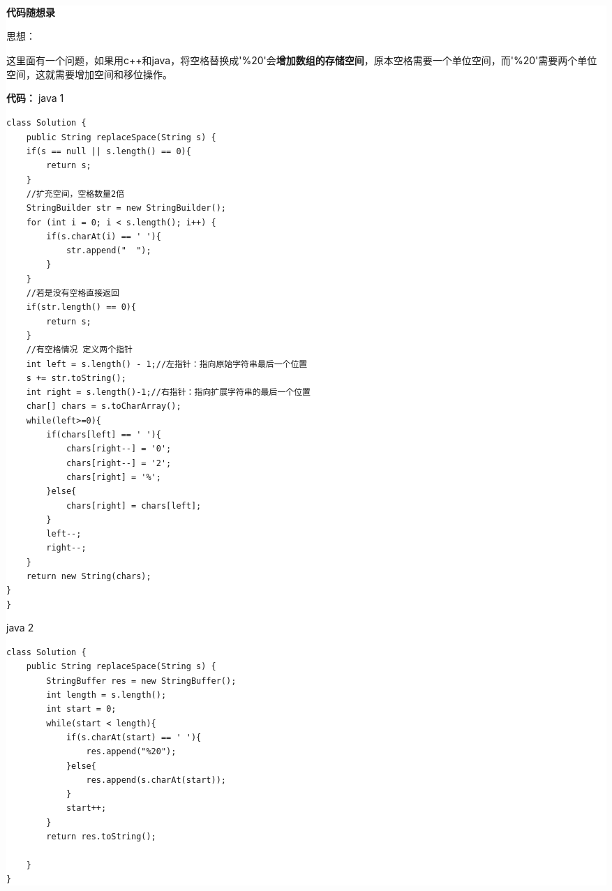 **代码随想录**

思想：

这里面有一个问题，如果用c++和java，将空格替换成'%20'会**增加数组的存储空间**，原本空格需要一个单位空间，而'%20'需要两个单位空间，这就需要增加空间和移位操作。

**代码：**
java 1
```
class Solution {
    public String replaceSpace(String s) {
    if(s == null || s.length() == 0){
        return s;
    }
    //扩充空间，空格数量2倍
    StringBuilder str = new StringBuilder();
    for (int i = 0; i < s.length(); i++) {
        if(s.charAt(i) == ' '){
            str.append("  ");
        }
    }
    //若是没有空格直接返回
    if(str.length() == 0){
        return s;
    }
    //有空格情况 定义两个指针
    int left = s.length() - 1;//左指针：指向原始字符串最后一个位置
    s += str.toString();
    int right = s.length()-1;//右指针：指向扩展字符串的最后一个位置
    char[] chars = s.toCharArray();
    while(left>=0){
        if(chars[left] == ' '){
            chars[right--] = '0';
            chars[right--] = '2';
            chars[right] = '%';
        }else{
            chars[right] = chars[left];
        }
        left--;
        right--;
    }
    return new String(chars);
}
}
```
java 2

```
class Solution {
    public String replaceSpace(String s) {
        StringBuffer res = new StringBuffer();
        int length = s.length();
        int start = 0;
        while(start < length){
            if(s.charAt(start) == ' '){
                res.append("%20");
            }else{
                res.append(s.charAt(start));
            }
            start++;
        }
        return res.toString();

    }
}
```